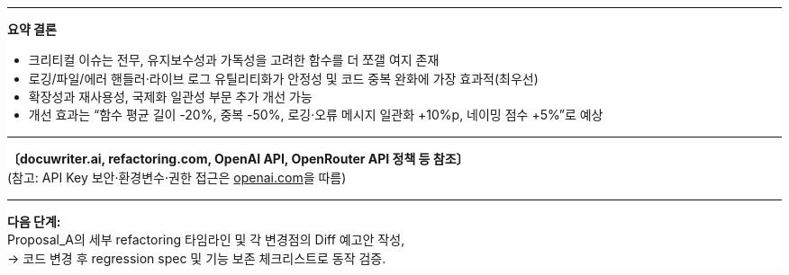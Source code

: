 
---

**요약 결론**
- 크리티컬 이슈는 전무, 유지보수성과 가독성을 고려한 함수를 더 쪼갤 여지 존재
- 로깅/파일/에러 핸들러·라이브 로그 유틸리티화가 안정성 및 코드 중복 완화에 가장 효과적(최우선)
- 확장성과 재사용성, 국제화 일관성 부문 추가 개선 가능
- 개선 효과는 “함수 평균 길이 -20%, 중복 -50%, 로깅·오류 메시지 일관화 +10%p, 네이밍 점수 +5%”로 예상

---

**〔docuwriter.ai, refactoring.com, OpenAI API, OpenRouter API 정책 등 참조〕**  
(참고: API Key 보안·환경변수·권한 접근은 [openai.com](https://help.openai.com/en/articles/5112595-best-practices-for-api-key-safety)을 따름)

---
**다음 단계:**  
Proposal_A의 세부 refactoring 타임라인 및 각 변경점의 Diff 예고안 작성,  
→ 코드 변경 후 regression spec 및 기능 보존 체크리스트로 동작 검증.